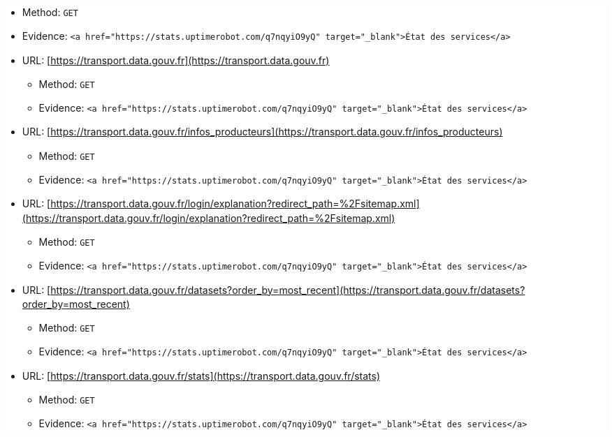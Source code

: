   
  * Method: `GET`
  
  
  * Evidence: `<a href="https://stats.uptimerobot.com/q7nqyiO9yQ" target="_blank">État des services</a>`
  
  
  
  
* URL: [https://transport.data.gouv.fr](https://transport.data.gouv.fr)
  
  
  * Method: `GET`
  
  
  * Evidence: `<a href="https://stats.uptimerobot.com/q7nqyiO9yQ" target="_blank">État des services</a>`
  
  
  
  
* URL: [https://transport.data.gouv.fr/infos_producteurs](https://transport.data.gouv.fr/infos_producteurs)
  
  
  * Method: `GET`
  
  
  * Evidence: `<a href="https://stats.uptimerobot.com/q7nqyiO9yQ" target="_blank">État des services</a>`
  
  
  
  
* URL: [https://transport.data.gouv.fr/login/explanation?redirect_path=%2Fsitemap.xml](https://transport.data.gouv.fr/login/explanation?redirect_path=%2Fsitemap.xml)
  
  
  * Method: `GET`
  
  
  * Evidence: `<a href="https://stats.uptimerobot.com/q7nqyiO9yQ" target="_blank">État des services</a>`
  
  
  
  
* URL: [https://transport.data.gouv.fr/datasets?order_by=most_recent](https://transport.data.gouv.fr/datasets?order_by=most_recent)
  
  
  * Method: `GET`
  
  
  * Evidence: `<a href="https://stats.uptimerobot.com/q7nqyiO9yQ" target="_blank">État des services</a>`
  
  
  
  
* URL: [https://transport.data.gouv.fr/stats](https://transport.data.gouv.fr/stats)
  
  
  * Method: `GET`
  
  
  * Evidence: `<a href="https://stats.uptimerobot.com/q7nqyiO9yQ" target="_blank">État des services</a>`
  
  